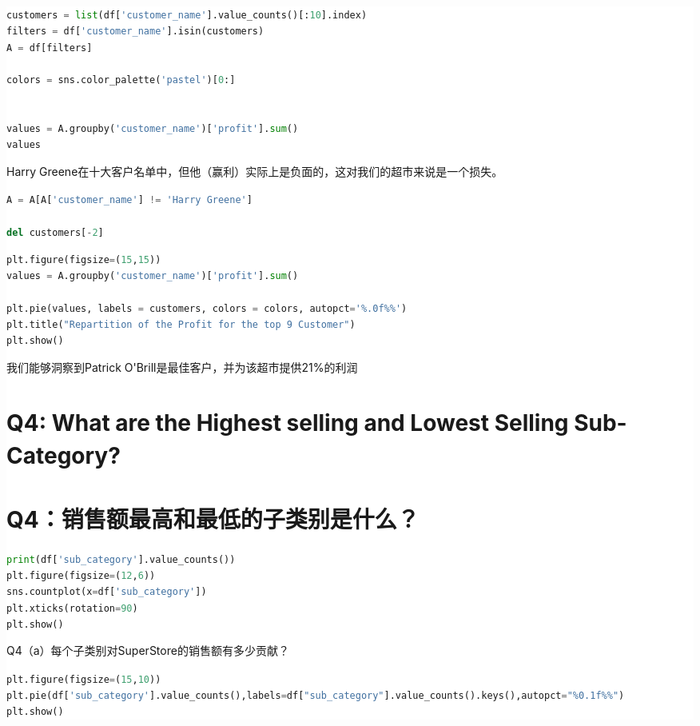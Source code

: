 ```python
customers = list(df['customer_name'].value_counts()[:10].index)
filters = df['customer_name'].isin(customers)
A = df[filters]

colors = sns.color_palette('pastel')[0:]


values = A.groupby('customer_name')['profit'].sum()
values
```

Harry Greene在十大客户名单中，但他（赢利）实际上是负面的，这对我们的超市来说是一个损失。


```python
A = A[A['customer_name'] != 'Harry Greene']

del customers[-2]

```


```python
plt.figure(figsize=(15,15))
values = A.groupby('customer_name')['profit'].sum()

plt.pie(values, labels = customers, colors = colors, autopct='%.0f%%')
plt.title("Repartition of the Profit for the top 9 Customer")
plt.show()
```

我们能够洞察到Patrick O'Brill是最佳客户，并为该超市提供21%的利润

# Q4: What are the Highest selling and Lowest Selling Sub-Category?
# Q4：销售额最高和最低的子类别是什么？


```python
print(df['sub_category'].value_counts())
plt.figure(figsize=(12,6))
sns.countplot(x=df['sub_category'])
plt.xticks(rotation=90)
plt.show()
```

Q4（a）每个子类别对SuperStore的销售额有多少贡献？


```python
plt.figure(figsize=(15,10))
plt.pie(df['sub_category'].value_counts(),labels=df["sub_category"].value_counts().keys(),autopct="%0.1f%%")
plt.show()
```
